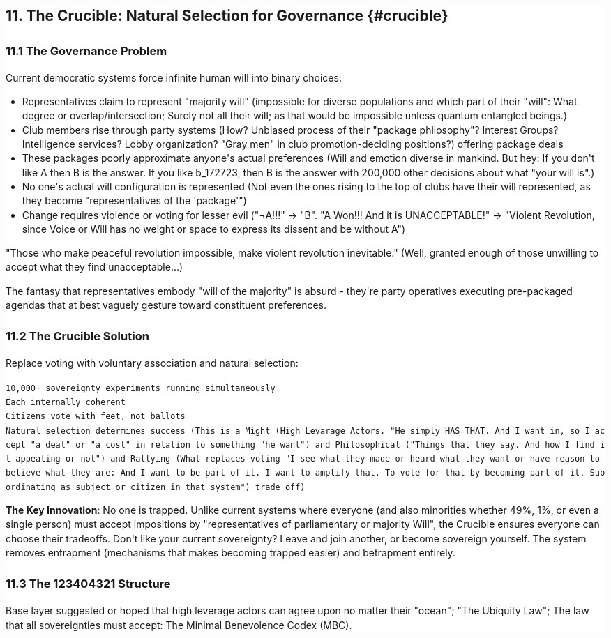 
## 11. The Crucible: Natural Selection for Governance {#crucible}

### 11.1 The Governance Problem

Current democratic systems force infinite human will into binary choices:
- Representatives claim to represent "majority will" (impossible for diverse populations and which part of their "will": What degree or overlap/intersection; Surely not all their will; as that would be impossible unless quantum entangled beings.)
- Club members rise through party systems (How? Unbiased process of their "package philosophy"? Interest Groups? Intelligence services? Lobby organization? "Gray men" in club promotion-deciding positions?) offering package deals
- These packages poorly approximate anyone's actual preferences (Will and emotion diverse in mankind. But hey: If you don't like A then B is the answer. If you like b_172723, then B is the answer with 200,000 other decisions about what "your will is".)
- No one's actual will configuration is represented (Not even the ones rising to the top of clubs have their will represented, as they become "representatives of the 'package'")
- Change requires violence or voting for lesser evil ("¬A!!!" -> "B". "A Won!!! And it is UNACCEPTABLE!" -> "Violent Revolution, since Voice or Will has no weight or space to express its dissent and be without A")

"Those who make peaceful revolution impossible, make violent revolution inevitable." (Well, granted enough of those unwilling to accept what they find unacceptable...)

The fantasy that representatives embody "will of the majority" is absurd - they're party operatives executing pre-packaged agendas that at best vaguely gesture toward constituent preferences.

### 11.2 The Crucible Solution

Replace voting with voluntary association and natural selection:

```
10,000+ sovereignty experiments running simultaneously
Each internally coherent
Citizens vote with feet, not ballots
Natural selection determines success (This is a Might (High Levarage Actors. "He simply HAS THAT. And I want in, so I accept "a deal" or "a cost" in relation to something "he want") and Philosophical ("Things that they say. And how I find it appealing or not") and Rallying (What replaces voting "I see what they made or heard what they want or have reason to believe what they are: And I want to be part of it. I want to amplify that. To vote for that by becoming part of it. Subordinating as subject or citizen in that system") trade off)
```

**The Key Innovation**: No one is trapped. Unlike current systems where everyone (and also minorities whether 49%, 1%, or even a single person) must accept impositions by "representatives of parliamentary or majority Will", the Crucible ensures everyone can choose their tradeoffs. Don't like your current sovereignty? Leave and join another, or become sovereign yourself. The system removes entrapment (mechanisms that makes becoming trapped easier) and betrapment entirely.

### 11.3 The 123404321 Structure

Base layer suggested or hoped that high leverage actors can agree upon no matter their "ocean"; "The Ubiquity Law"; The law that all sovereignties must accept: The Minimal Benevolence Codex (MBC).
